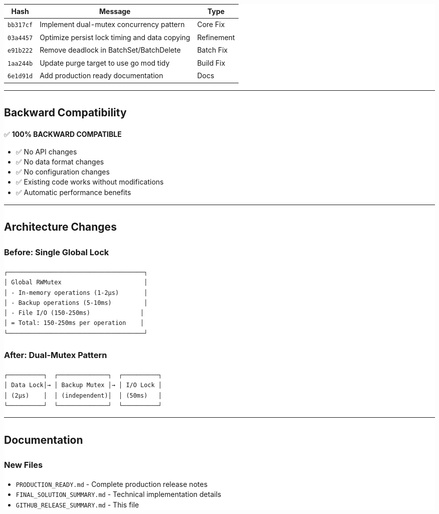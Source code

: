 | Hash | Message | Type |
|------|---------|------|
| `bb317cf` | Implement dual-mutex concurrency pattern | Core Fix |
| `03a4457` | Optimize persist lock timing and data copying | Refinement |
| `e91b222` | Remove deadlock in BatchSet/BatchDelete | Batch Fix |
| `1aa244b` | Update purge target to use go mod tidy | Build Fix |
| `6e1d91d` | Add production ready documentation | Docs |

---

## Backward Compatibility

✅ **100% BACKWARD COMPATIBLE**

- ✅ No API changes
- ✅ No data format changes
- ✅ No configuration changes
- ✅ Existing code works without modifications
- ✅ Automatic performance benefits

---

## Architecture Changes

### Before: Single Global Lock
```
┌──────────────────────────────────────┐
│ Global RWMutex                       │
│ - In-memory operations (1-2μs)       │
│ - Backup operations (5-10ms)         │
│ - File I/O (150-250ms)              │
│ = Total: 150-250ms per operation    │
└──────────────────────────────────────┘
```

### After: Dual-Mutex Pattern
```
┌──────────┐  ┌──────────────┐  ┌──────────┐
│ Data Lock│→ │ Backup Mutex │→ │ I/O Lock │
│ (2μs)    │  │ (independent)│  │ (50ms)   │
└──────────┘  └──────────────┘  └──────────┘
```

---

## Documentation

### New Files
- `PRODUCTION_READY.md` - Complete production release notes
- `FINAL_SOLUTION_SUMMARY.md` - Technical implementation details
- `GITHUB_RELEASE_SUMMARY.md` - This file
